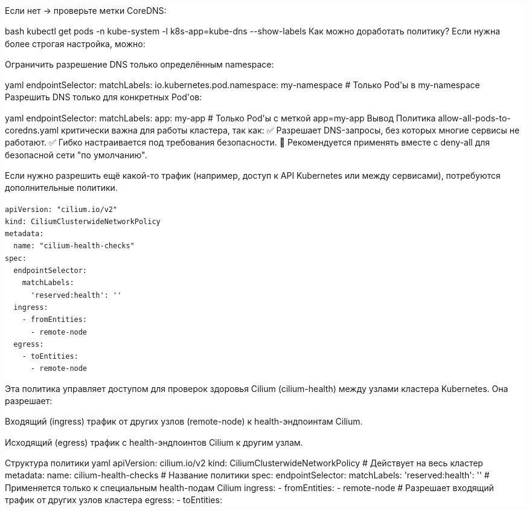 Если нет → проверьте метки CoreDNS:

bash
kubectl get pods -n kube-system -l k8s-app=kube-dns --show-labels
Как можно доработать политику?
Если нужна более строгая настройка, можно:

Ограничить разрешение DNS только определённым namespace:

yaml
endpointSelector:
  matchLabels:
    io.kubernetes.pod.namespace: my-namespace  # Только Pod'ы в my-namespace
Разрешить DNS только для конкретных Pod'ов:

yaml
endpointSelector:
  matchLabels:
    app: my-app  # Только Pod'ы с меткой app=my-app
Вывод
Политика allow-all-pods-to-coredns.yaml критически важна для работы кластера, так как:
✅ Разрешает DNS-запросы, без которых многие сервисы не работают.
✅ Гибко настраивается под требования безопасности.
🚀 Рекомендуется применять вместе с deny-all для безопасной сети "по умолчанию".

Если нужно разрешить ещё какой-то трафик (например, доступ к API Kubernetes или между сервисами), потребуются дополнительные политики.


```
apiVersion: "cilium.io/v2"
kind: CiliumClusterwideNetworkPolicy
metadata:
  name: "cilium-health-checks"
spec:
  endpointSelector:
    matchLabels:
      'reserved:health': ''
  ingress:
    - fromEntities:
      - remote-node
  egress:
    - toEntities:
      - remote-node

```

Эта политика управляет доступом для проверок здоровья Cilium (cilium-health) между узлами кластера Kubernetes. Она разрешает:

Входящий (ingress) трафик от других узлов (remote-node) к health-эндпоинтам Cilium.

Исходящий (egress) трафик с health-эндпоинтов Cilium к другим узлам.

Структура политики
yaml
apiVersion: cilium.io/v2
kind: CiliumClusterwideNetworkPolicy  # Действует на весь кластер
metadata:
  name: cilium-health-checks  # Название политики
spec:
  endpointSelector:
    matchLabels:
      'reserved:health': ''  # Применяется только к специальным health-подам Cilium
  ingress:
    - fromEntities:
        - remote-node  # Разрешает входящий трафик от других узлов кластера
  egress:
    - toEntities: